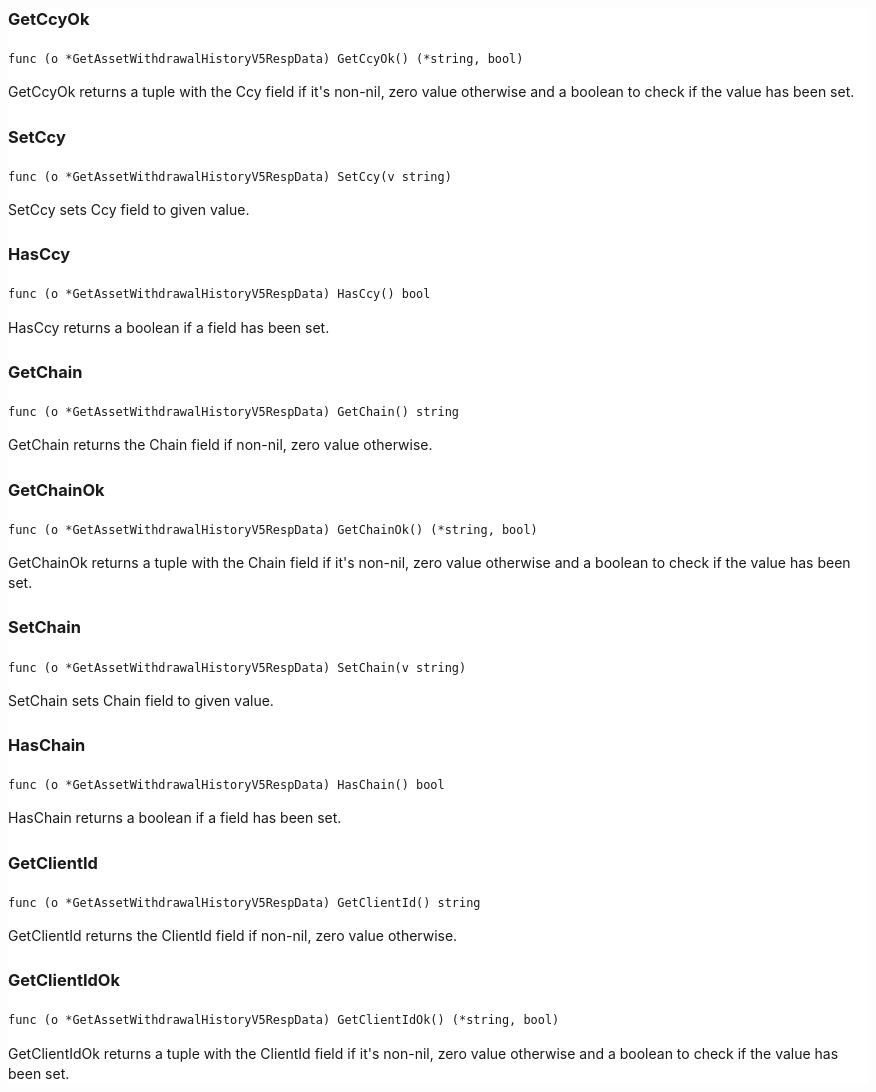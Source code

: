 ### GetCcyOk

`func (o *GetAssetWithdrawalHistoryV5RespData) GetCcyOk() (*string, bool)`

GetCcyOk returns a tuple with the Ccy field if it's non-nil, zero value otherwise
and a boolean to check if the value has been set.

### SetCcy

`func (o *GetAssetWithdrawalHistoryV5RespData) SetCcy(v string)`

SetCcy sets Ccy field to given value.

### HasCcy

`func (o *GetAssetWithdrawalHistoryV5RespData) HasCcy() bool`

HasCcy returns a boolean if a field has been set.

### GetChain

`func (o *GetAssetWithdrawalHistoryV5RespData) GetChain() string`

GetChain returns the Chain field if non-nil, zero value otherwise.

### GetChainOk

`func (o *GetAssetWithdrawalHistoryV5RespData) GetChainOk() (*string, bool)`

GetChainOk returns a tuple with the Chain field if it's non-nil, zero value otherwise
and a boolean to check if the value has been set.

### SetChain

`func (o *GetAssetWithdrawalHistoryV5RespData) SetChain(v string)`

SetChain sets Chain field to given value.

### HasChain

`func (o *GetAssetWithdrawalHistoryV5RespData) HasChain() bool`

HasChain returns a boolean if a field has been set.

### GetClientId

`func (o *GetAssetWithdrawalHistoryV5RespData) GetClientId() string`

GetClientId returns the ClientId field if non-nil, zero value otherwise.

### GetClientIdOk

`func (o *GetAssetWithdrawalHistoryV5RespData) GetClientIdOk() (*string, bool)`

GetClientIdOk returns a tuple with the ClientId field if it's non-nil, zero value otherwise
and a boolean to check if the value has been set.
